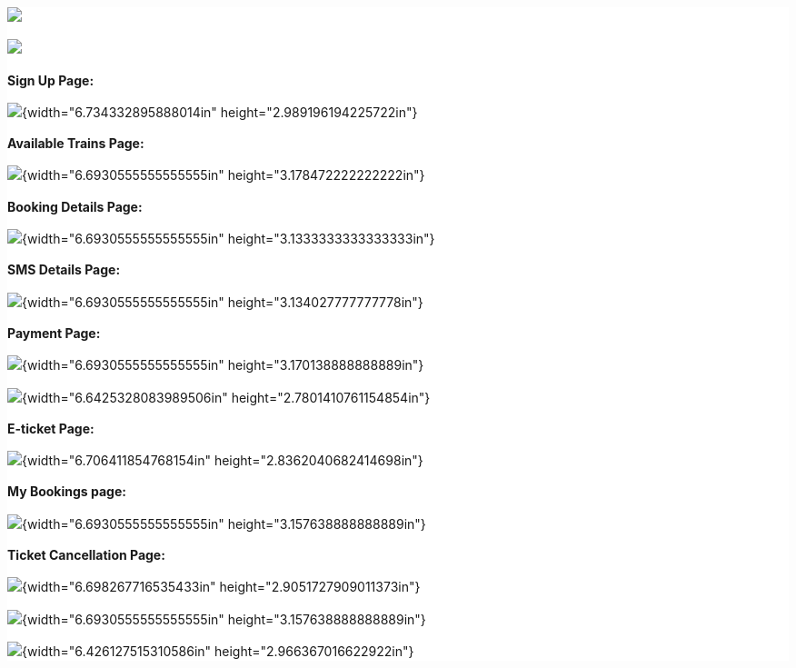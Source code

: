 ![](vertopal_01243fcd9b804f01bb66e4481642ef9d/media/image27.png)

![](vertopal_01243fcd9b804f01bb66e4481642ef9d/media/image28.png)

**Sign Up Page:**

![](vertopal_01243fcd9b804f01bb66e4481642ef9d/media/image29.png){width="6.734332895888014in"
height="2.989196194225722in"}

**Available Trains Page:**

![](vertopal_01243fcd9b804f01bb66e4481642ef9d/media/image30.png){width="6.6930555555555555in"
height="3.178472222222222in"}

**Booking Details Page:**

![](vertopal_01243fcd9b804f01bb66e4481642ef9d/media/image31.png){width="6.6930555555555555in"
height="3.1333333333333333in"}

**SMS Details Page:**

![](vertopal_01243fcd9b804f01bb66e4481642ef9d/media/image32.png){width="6.6930555555555555in"
height="3.134027777777778in"}

**Payment Page:**

![](vertopal_01243fcd9b804f01bb66e4481642ef9d/media/image33.png){width="6.6930555555555555in"
height="3.170138888888889in"}

![](vertopal_01243fcd9b804f01bb66e4481642ef9d/media/image34.png){width="6.6425328083989506in"
height="2.7801410761154854in"}

**E-ticket Page:**

![](vertopal_01243fcd9b804f01bb66e4481642ef9d/media/image35.png){width="6.706411854768154in"
height="2.8362040682414698in"}

**My Bookings page:**

![](vertopal_01243fcd9b804f01bb66e4481642ef9d/media/image36.png){width="6.6930555555555555in"
height="3.157638888888889in"}

**Ticket Cancellation Page:**

![](vertopal_01243fcd9b804f01bb66e4481642ef9d/media/image37.png){width="6.698267716535433in"
height="2.9051727909011373in"}

![](vertopal_01243fcd9b804f01bb66e4481642ef9d/media/image38.png){width="6.6930555555555555in"
height="3.157638888888889in"}

![](vertopal_01243fcd9b804f01bb66e4481642ef9d/media/image39.png){width="6.426127515310586in"
height="2.966367016622922in"}
